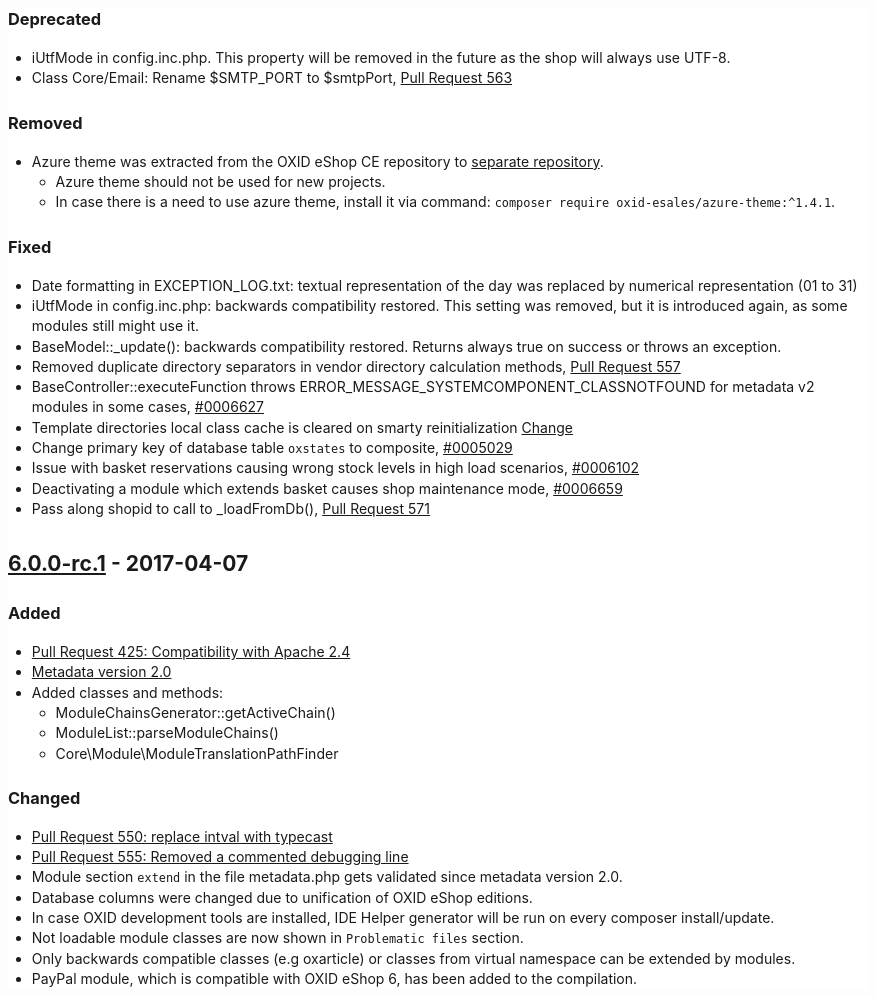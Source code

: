 ### Deprecated
- iUtfMode in config.inc.php. This property will be removed in the future as the shop will always use UTF-8.
- Class Core/Email: Rename $SMTP_PORT to $smtpPort, [Pull Request 563](https://github.com/OXID-eSales/oxideshop_ce/pull/563)

### Removed
- Azure theme was extracted from the OXID eShop CE repository to [separate repository](https://github.com/OXID-eSales/azure-theme).
    - Azure theme should not be used for new projects.
    - In case there is a need to use azure theme, install it via command: `composer require oxid-esales/azure-theme:^1.4.1`.

### Fixed
- Date formatting in EXCEPTION_LOG.txt: textual representation of the day was replaced by numerical representation (01 to 31)
- iUtfMode in config.inc.php: backwards compatibility restored. This setting was removed, but it is introduced again, as some modules still might use it.
- BaseModel::_update(): backwards compatibility restored. Returns always true on success or throws an exception.
- Removed duplicate directory separators in vendor directory calculation methods, [Pull Request 557](https://github.com/OXID-eSales/oxideshop_ce/pull/557)
- BaseController::executeFunction throws ERROR_MESSAGE_SYSTEMCOMPONENT_CLASSNOTFOUND for metadata v2 modules in some cases, [#0006627](https://bugs.oxid-esales.com/view.php?id=6627)
- Template directories local class cache is cleared on smarty reinitialization [Change](https://github.com/OXID-eSales/oxideshop_ce/blob/90bf9facc7f7d80f48f72e631555d0ac29a3e061/source/Core/UtilsView.php#L82)
- Change primary key of database table `oxstates` to composite, [#0005029](https://bugs.oxid-esales.com/view.php?id=5029)
- Issue with basket reservations causing wrong stock levels in high load scenarios, [#0006102](https://bugs.oxid-esales.com/view.php?id=6102)
- Deactivating a module which extends basket causes shop maintenance mode, [#0006659](https://bugs.oxid-esales.com/view.php?id=6659)
- Pass along shopid to call to _loadFromDb(), [Pull Request 571](https://github.com/OXID-eSales/oxideshop_ce/pull/571)

## [6.0.0-rc.1] - 2017-04-07

### Added
- [Pull Request 425: Compatibility with Apache 2.4](https://github.com/OXID-eSales/oxideshop_ce/pull/425)
- [Metadata version 2.0](http://oxid-eshop-developer-documentation.readthedocs.io/en/latest/modules/metadata/version20.html)
- Added classes and methods:
    - ModuleChainsGenerator::getActiveChain()
    - ModuleList::parseModuleChains()
    - Core\Module\ModuleTranslationPathFinder

### Changed
- [Pull Request 550: replace intval with typecast](https://github.com/OXID-eSales/oxideshop_ce/pull/550)
- [Pull Request 555: Removed a commented debugging line](https://github.com/OXID-eSales/oxideshop_ce/pull/555)
- Module section `extend` in the file metadata.php gets validated since metadata version 2.0.
- Database columns were changed due to unification of OXID eShop editions.
- In case OXID development tools are installed, IDE Helper generator will be run on every composer install/update.
- Not loadable module classes are now shown in `Problematic files` section.
- Only backwards compatible classes (e.g oxarticle) or classes from virtual namespace can be extended by modules.
- PayPal module, which is compatible with OXID eShop 6, has been added to the compilation.

[7.0.0-rc.1]: https://github.com/OXID-eSales/oxideshop_ce/compare/v6.9.0...v7.0.0-rc.1
[6.10.0]: https://github.com/OXID-eSales/oxideshop_ce/compare/v6.9.0...b-6.4.x
[6.9.0]: https://github.com/OXID-eSales/oxideshop_ce/compare/v6.8.0...v6.9.0
[6.8.0]: https://github.com/OXID-eSales/oxideshop_ce/compare/v6.7.1...v6.8.0
[6.7.2]: https://github.com/OXID-eSales/oxideshop_ce/compare/v6.7.1...v6.7.2
[6.7.1]: https://github.com/OXID-eSales/oxideshop_ce/compare/v6.7.0...v6.7.1
[6.7.0]: https://github.com/OXID-eSales/oxideshop_ce/compare/v6.6.0...v6.7.0
[6.6.0]: https://github.com/OXID-eSales/oxideshop_ce/compare/v6.5.6...v6.6.0
[6.5.6]: https://github.com/OXID-eSales/oxideshop_ce/compare/v6.5.5...v6.5.6
[6.5.5]: https://github.com/OXID-eSales/oxideshop_ce/compare/v6.5.4...v6.5.5
[6.5.4]: https://github.com/OXID-eSales/oxideshop_ce/compare/v6.5.3...v6.5.4
[6.5.3]: https://github.com/OXID-eSales/oxideshop_ce/compare/v6.5.2...v6.5.3
[6.5.2]: https://github.com/OXID-eSales/oxideshop_ce/compare/v6.5.1...v6.5.2
[6.5.1]: https://github.com/OXID-eSales/oxideshop_ce/compare/v6.5.0...v6.5.1
[6.5.0]: https://github.com/OXID-eSales/oxideshop_ce/compare/v6.4.0...v6.5.0
[6.4.0]: https://github.com/OXID-eSales/oxideshop_ce/compare/v6.3.5...v6.4.0
[6.3.8]: https://github.com/OXID-eSales/oxideshop_ce/compare/v6.3.7...b-6.1.x
[6.3.7]: https://github.com/OXID-eSales/oxideshop_ce/compare/v6.3.6...v6.3.7
[6.3.6]: https://github.com/OXID-eSales/oxideshop_ce/compare/v6.3.5...v6.3.6
[6.3.5]: https://github.com/OXID-eSales/oxideshop_ce/compare/v6.3.4...v6.3.5
[6.3.4]: https://github.com/OXID-eSales/oxideshop_ce/compare/v6.3.3...v6.3.4
[6.3.3]: https://github.com/OXID-eSales/oxideshop_ce/compare/v6.3.2...v6.3.3
[6.3.2]: https://github.com/OXID-eSales/oxideshop_ce/compare/v6.3.1...v6.3.2
[6.3.1]: https://github.com/OXID-eSales/oxideshop_ce/compare/v6.3.0...v6.3.1
[6.3.0]: https://github.com/OXID-eSales/oxideshop_ce/compare/v6.2.1...v6.3.0
[6.2.4]: https://github.com/OXID-eSales/oxideshop_ce/compare/v6.2.3...v6.2.4
[6.2.3]: https://github.com/OXID-eSales/oxideshop_ce/compare/v6.2.2...v6.2.3
[6.2.2]: https://github.com/OXID-eSales/oxideshop_ce/compare/v6.2.1...v6.2.2
[6.2.1]: https://github.com/OXID-eSales/oxideshop_ce/compare/v6.2.0...v6.2.1
[6.2.0]: https://github.com/OXID-eSales/oxideshop_ce/compare/v6.1.0...v6.2.0
[6.1.0]: https://github.com/OXID-eSales/oxideshop_ce/compare/v6.0.0...v6.1.0
[6.0.0]: https://github.com/OXID-eSales/oxideshop_ce/compare/v6.0.0-rc.3...v6.0.0
[6.0.0-rc.3]: https://github.com/OXID-eSales/oxideshop_ce/compare/v6.0.0-rc.2...v6.0.0-rc.3
[6.0.0-rc.2]: https://github.com/OXID-eSales/oxideshop_ce/compare/v6.0.0-rc.1...v6.0.0-rc.2
[6.0.0-rc.1]: https://github.com/OXID-eSales/oxideshop_ce/compare/v6.0-beta.3...v6.0.0-rc.1
[6.0-beta.3]: https://github.com/OXID-eSales/oxideshop_ce/compare/v6.0-beta.2...v6.0-beta.3
[6.0-beta.2]: https://github.com/OXID-eSales/oxideshop_ce/compare/v6.0-beta.1...v6.0-beta.2
[6.0-beta.1]: https://github.com/OXID-eSales/oxideshop_ce/compare/v6.0-beta.1...v6.0-beta.2